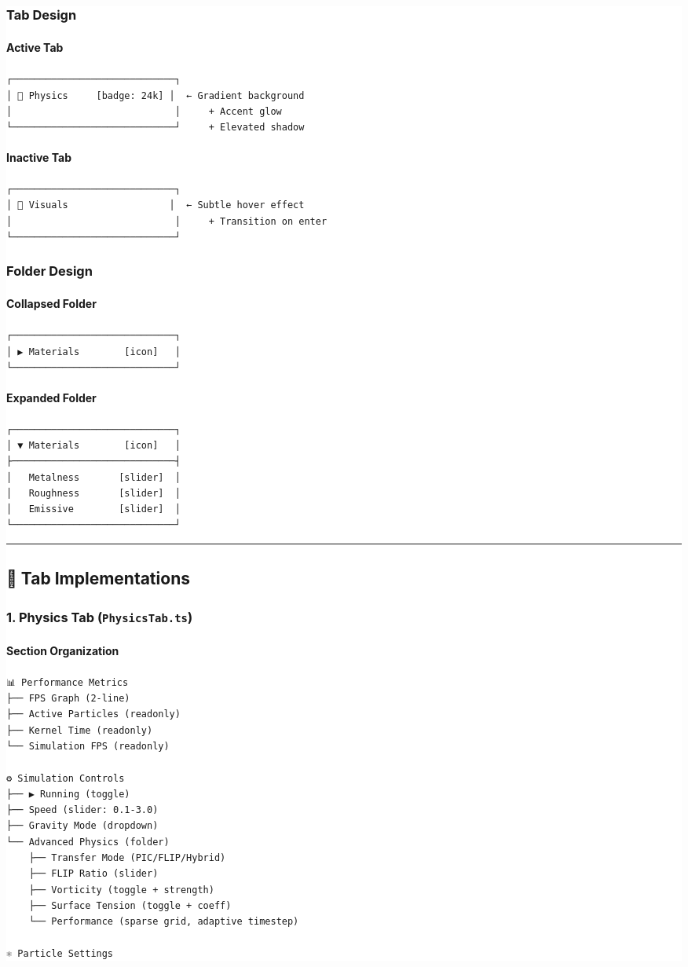 ### Tab Design

#### Active Tab
```
┌─────────────────────────────┐
│ 🌊 Physics     [badge: 24k] │  ← Gradient background
│                             │     + Accent glow
└─────────────────────────────┘     + Elevated shadow
```

#### Inactive Tab
```
┌─────────────────────────────┐
│ 🎨 Visuals                  │  ← Subtle hover effect
│                             │     + Transition on enter
└─────────────────────────────┘
```

### Folder Design

#### Collapsed Folder
```
┌─────────────────────────────┐
│ ▶ Materials        [icon]   │
└─────────────────────────────┘
```

#### Expanded Folder
```
┌─────────────────────────────┐
│ ▼ Materials        [icon]   │
├─────────────────────────────┤
│   Metalness       [slider]  │
│   Roughness       [slider]  │
│   Emissive        [slider]  │
└─────────────────────────────┘
```

---

## 🔧 Tab Implementations

### 1. Physics Tab (`PhysicsTab.ts`)

#### Section Organization
```
📊 Performance Metrics
├── FPS Graph (2-line)
├── Active Particles (readonly)
├── Kernel Time (readonly)
└── Simulation FPS (readonly)

⚙️ Simulation Controls
├── ▶️ Running (toggle)
├── Speed (slider: 0.1-3.0)
├── Gravity Mode (dropdown)
└── Advanced Physics (folder)
    ├── Transfer Mode (PIC/FLIP/Hybrid)
    ├── FLIP Ratio (slider)
    ├── Vorticity (toggle + strength)
    ├── Surface Tension (toggle + coeff)
    └── Performance (sparse grid, adaptive timestep)

⚛️ Particle Settings
```